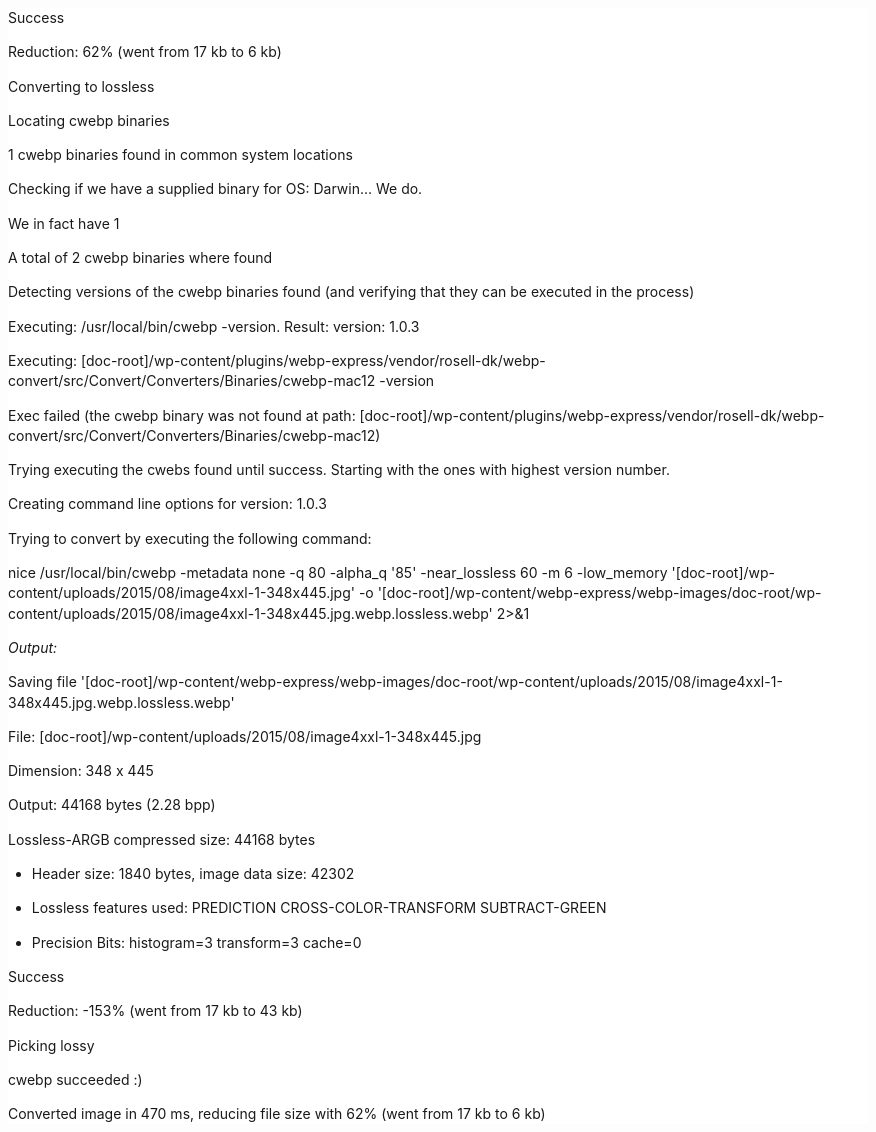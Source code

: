Success

Reduction: 62% (went from 17 kb to 6 kb)


Converting to lossless

Locating cwebp binaries

1 cwebp binaries found in common system locations

Checking if we have a supplied binary for OS: Darwin... We do.

We in fact have 1

A total of 2 cwebp binaries where found

Detecting versions of the cwebp binaries found (and verifying that they can be executed in the process)

Executing: /usr/local/bin/cwebp -version. Result: version: 1.0.3

Executing: [doc-root]/wp-content/plugins/webp-express/vendor/rosell-dk/webp-convert/src/Convert/Converters/Binaries/cwebp-mac12 -version

Exec failed (the cwebp binary was not found at path: [doc-root]/wp-content/plugins/webp-express/vendor/rosell-dk/webp-convert/src/Convert/Converters/Binaries/cwebp-mac12)

Trying executing the cwebs found until success. Starting with the ones with highest version number.

Creating command line options for version: 1.0.3

Trying to convert by executing the following command:

nice /usr/local/bin/cwebp -metadata none -q 80 -alpha_q '85' -near_lossless 60 -m 6 -low_memory '[doc-root]/wp-content/uploads/2015/08/image4xxl-1-348x445.jpg' -o '[doc-root]/wp-content/webp-express/webp-images/doc-root/wp-content/uploads/2015/08/image4xxl-1-348x445.jpg.webp.lossless.webp' 2>&1


*Output:* 

Saving file '[doc-root]/wp-content/webp-express/webp-images/doc-root/wp-content/uploads/2015/08/image4xxl-1-348x445.jpg.webp.lossless.webp'

File:      [doc-root]/wp-content/uploads/2015/08/image4xxl-1-348x445.jpg

Dimension: 348 x 445

Output:    44168 bytes (2.28 bpp)

Lossless-ARGB compressed size: 44168 bytes

  * Header size: 1840 bytes, image data size: 42302

  * Lossless features used: PREDICTION CROSS-COLOR-TRANSFORM SUBTRACT-GREEN

  * Precision Bits: histogram=3 transform=3 cache=0


Success

Reduction: -153% (went from 17 kb to 43 kb)


Picking lossy

cwebp succeeded :)


Converted image in 470 ms, reducing file size with 62% (went from 17 kb to 6 kb)


